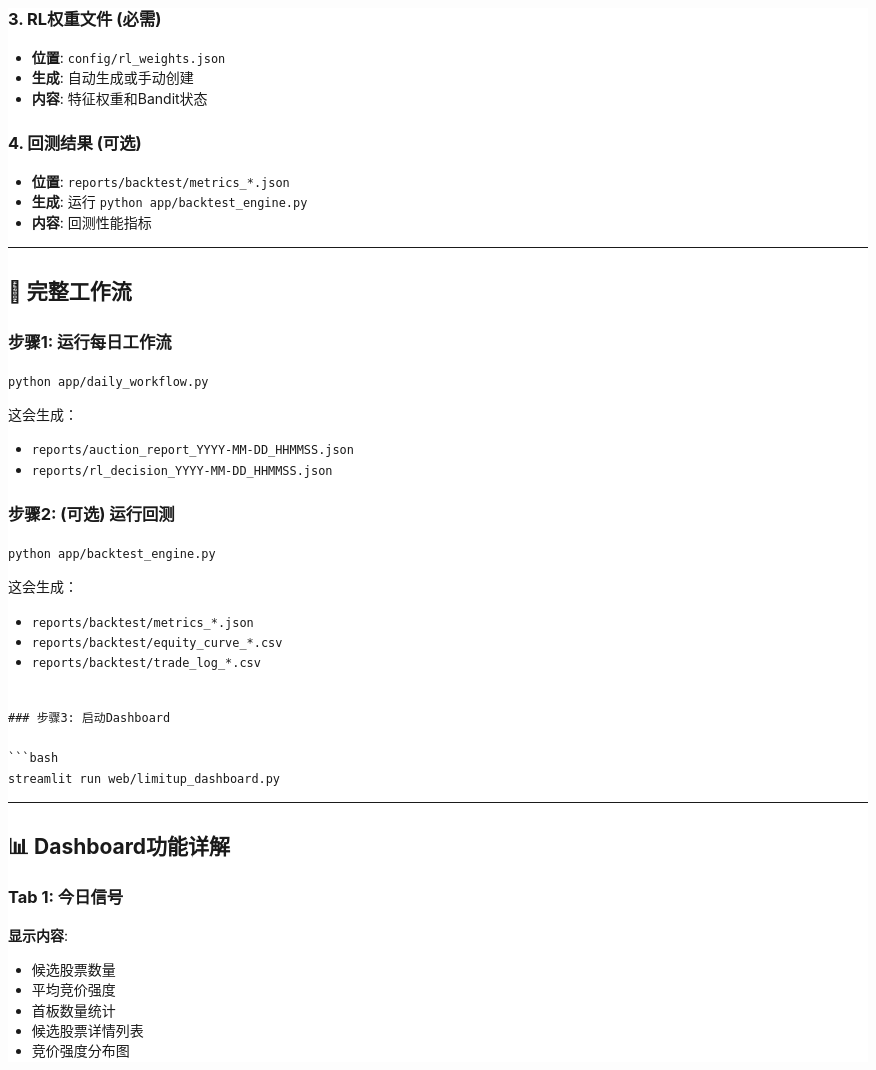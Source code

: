 ### 3. RL权重文件 (必需)
- **位置**: `config/rl_weights.json`
- **生成**: 自动生成或手动创建
- **内容**: 特征权重和Bandit状态

### 4. 回测结果 (可选)
- **位置**: `reports/backtest/metrics_*.json`
- **生成**: 运行 `python app/backtest_engine.py`
- **内容**: 回测性能指标

---

## 🔄 完整工作流

### 步骤1: 运行每日工作流

```bash
python app/daily_workflow.py
```

这会生成：
- `reports/auction_report_YYYY-MM-DD_HHMMSS.json`
- `reports/rl_decision_YYYY-MM-DD_HHMMSS.json`

### 步骤2: (可选) 运行回测

```bash
python app/backtest_engine.py
```

这会生成：
- `reports/backtest/metrics_*.json`
- `reports/backtest/equity_curve_*.csv`
- `reports/backtest/trade_log_*.csv`
```

### 步骤3: 启动Dashboard

```bash
streamlit run web/limitup_dashboard.py
```

---

## 📊 Dashboard功能详解

### Tab 1: 今日信号

**显示内容**:
- 候选股票数量
- 平均竞价强度
- 首板数量统计
- 候选股票详情列表
- 竞价强度分布图
